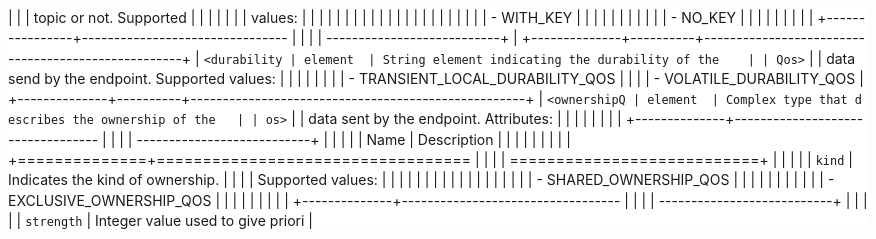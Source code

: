 |              |          |  topic or not. Supported   |                       |
|              |          | |                | values:                         |
|              |          |                            |                       |
|              |          | |                |                                 |
|              |          |                            |                       |
|              |          | |                | -   WITH\_KEY                   |
|              |          |                            |                       |
|              |          | |                | -   NO\_KEY                     |
|              |          |                            |                       |
|              |          | +----------------+-------------------------------- |
|              |          | ---------------------------+                       |
+--------------+----------+----------------------------------------------------+
| `<durability | element  | String element indicating the durability of the    |
| Qos>`        |          | data send by the endpoint. Supported values:       |
|              |          |                                                    |
|              |          | -   TRANSIENT\_LOCAL\_DURABILITY\_QOS              |
|              |          | -   VOLATILE\_DURABILITY\_QOS                      |
+--------------+----------+----------------------------------------------------+
| `<ownershipQ | element  | Complex type that describes the ownership of the   |
| os>`         |          | data sent by the endpoint. Attributes:             |
|              |          |                                                    |
|              |          | +--------------+---------------------------------- |
|              |          | ---------------------------+                       |
|              |          | | Name         | Description                       |
|              |          |                            |                       |
|              |          | +==============+================================== |
|              |          | ===========================+                       |
|              |          | | `kind`       | Indicates the kind of ownership.  |
|              |          | Supported values:          |                       |
|              |          | |              |                                   |
|              |          |                            |                       |
|              |          | |              | -   SHARED\_OWNERSHIP\_QOS        |
|              |          |                            |                       |
|              |          | |              | -   EXCLUSIVE\_OWNERSHIP\_QOS     |
|              |          |                            |                       |
|              |          | +--------------+---------------------------------- |
|              |          | ---------------------------+                       |
|              |          | | `strength`   | Integer value used to give priori |
